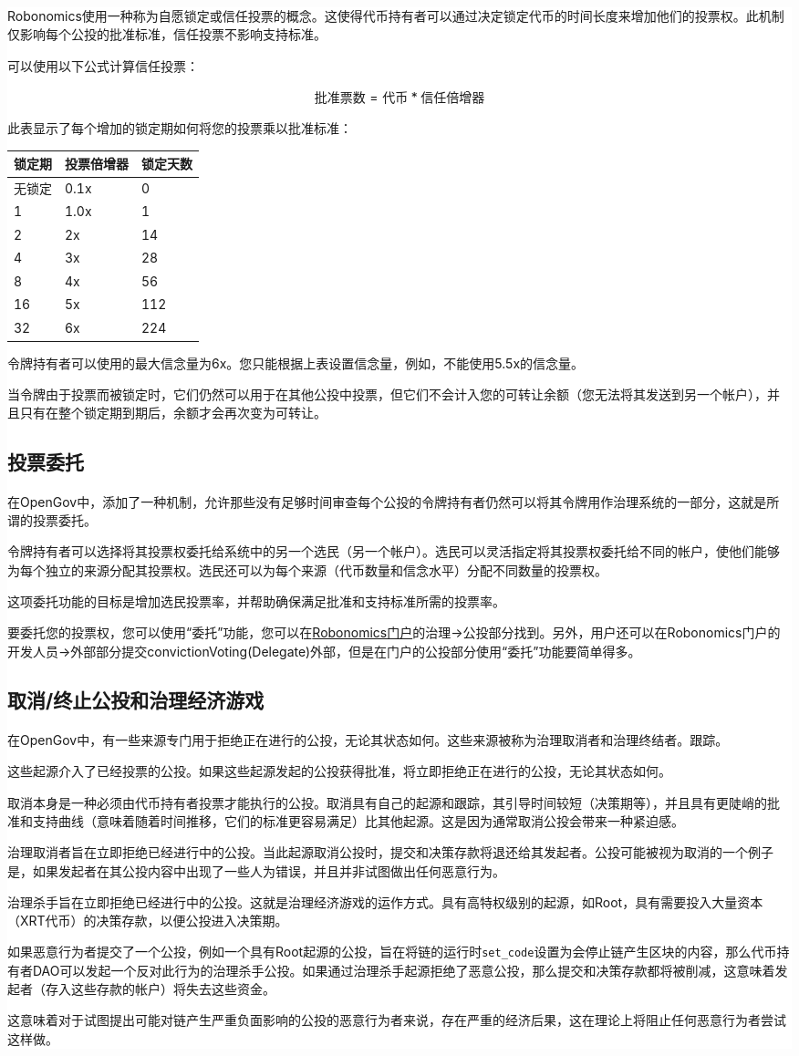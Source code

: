Robonomics使用一种称为自愿锁定或信任投票的概念。这使得代币持有者可以通过决定锁定代币的时间长度来增加他们的投票权。此机制仅影响每个公投的批准标准，信任投票不影响支持标准。

可以使用以下公式计算信任投票：

$$\text{批准票数} = \text{代币} * \text{信任倍增器}$$

此表显示了每个增加的锁定期如何将您的投票乘以批准标准：

| 锁定期 | 投票倍增器 | 锁定天数 |
|--------------|-----------------|--------------|
| 无锁定      | 0.1x            | 0          |
| 1            | 1.0x            | 1          |x              | 7            |
| 2            | 2x              | 14           |
| 4            | 3x              | 28           |
| 8            | 4x              | 56           |
| 16           | 5x              | 112          |
| 32           | 6x              | 224          |


令牌持有者可以使用的最大信念量为6x。您只能根据上表设置信念量，例如，不能使用5.5x的信念量。

当令牌由于投票而被锁定时，它们仍然可以用于在其他公投中投票，但它们不会计入您的可转让余额（您无法将其发送到另一个帐户），并且只有在整个锁定期到期后，余额才会再次变为可转让。

## 投票委托

在OpenGov中，添加了一种机制，允许那些没有足够时间审查每个公投的令牌持有者仍然可以将其令牌用作治理系统的一部分，这就是所谓的投票委托。

令牌持有者可以选择将其投票权委托给系统中的另一个选民（另一个帐户）。选民可以灵活指定将其投票权委托给不同的帐户，使他们能够为每个独立的来源分配其投票权。选民还可以为每个来源（代币数量和信念水平）分配不同数量的投票权。

这项委托功能的目标是增加选民投票率，并帮助确保满足批准和支持标准所需的投票率。

要委托您的投票权，您可以使用“委托”功能，您可以在[Robonomics门户](https://polkadot.js.org/apps/?rpc=wss%3A%2F%2Fkusama.rpc.robonomics.network%2F#/explorer)的治理->公投部分找到。另外，用户还可以在Robonomics门户的开发人员->外部部分提交convictionVoting(Delegate)外部，但是在门户的公投部分使用“委托”功能要简单得多。

## 取消/终止公投和治理经济游戏

在OpenGov中，有一些来源专门用于拒绝正在进行的公投，无论其状态如何。这些来源被称为治理取消者和治理终结者。跟踪。

这些起源介入了已经投票的公投。如果这些起源发起的公投获得批准，将立即拒绝正在进行的公投，无论其状态如何。

取消本身是一种必须由代币持有者投票才能执行的公投。取消具有自己的起源和跟踪，其引导时间较短（决策期等），并且具有更陡峭的批准和支持曲线（意味着随着时间推移，它们的标准更容易满足）比其他起源。这是因为通常取消公投会带来一种紧迫感。

治理取消者旨在立即拒绝已经进行中的公投。当此起源取消公投时，提交和决策存款将退还给其发起者。公投可能被视为取消的一个例子是，如果发起者在其公投内容中出现了一些人为错误，并且并非试图做出任何恶意行为。

治理杀手旨在立即拒绝已经进行中的公投。这就是治理经济游戏的运作方式。具有高特权级别的起源，如Root，具有需要投入大量资本（XRT代币）的决策存款，以便公投进入决策期。

如果恶意行为者提交了一个公投，例如一个具有Root起源的公投，旨在将链的运行时`set_code`设置为会停止链产生区块的内容，那么代币持有者DAO可以发起一个反对此行为的治理杀手公投。如果通过治理杀手起源拒绝了恶意公投，那么提交和决策存款都将被削减，这意味着发起者（存入这些存款的帐户）将失去这些资金。

这意味着对于试图提出可能对链产生严重负面影响的公投的恶意行为者来说，存在严重的经济后果，这在理论上将阻止任何恶意行为者尝试这样做。
